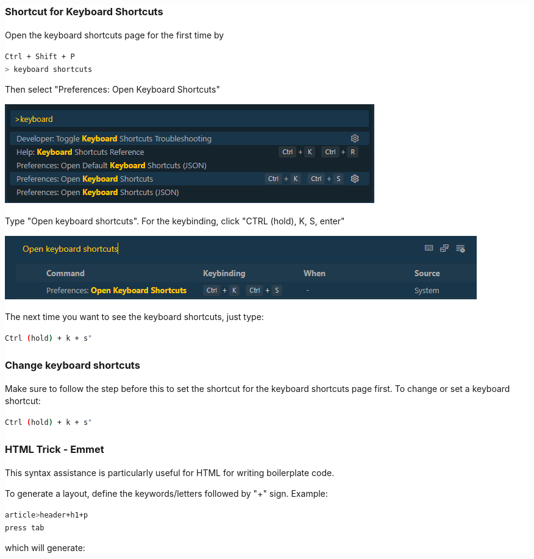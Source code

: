 ### Shortcut for Keyboard Shortcuts 

Open the keyboard shortcuts page for the first time by

```bash
Ctrl + Shift + P
> keyboard shortcuts
```

Then select "Preferences: Open Keyboard Shortcuts"

![](../../Images/ide-terminal-keyboardshortcuts.png)

Type "Open keyboard shortcuts". 
For the keybinding, click "CTRL (hold), K, S, enter"

![](../../Images/ide-terminal-set-ks.png)

The next time you want to see the keyboard shortcuts, just type:

```bash
Ctrl (hold) + k + s" 
```

### Change keyboard shortcuts 

Make sure to follow the step before this to set the shortcut for the keyboard shortcuts page first. To change or set a keyboard shortcut:

```bash
Ctrl (hold) + k + s" 
```

### HTML Trick - Emmet

This syntax assistance is particularly useful for HTML for writing boilerplate code.

To generate a layout, define the keywords/letters followed by "+" sign.
Example:

```bash
article>header+h1+p
press tab  
```
which will generate:
